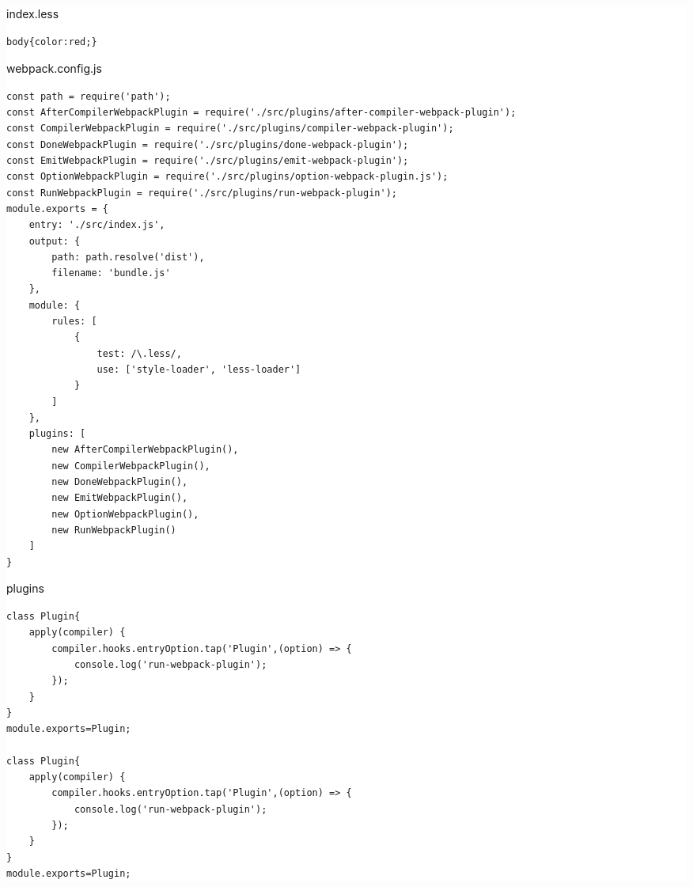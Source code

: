 index.less

    body{color:red;}

webpack.config.js

    const path = require('path');
    const AfterCompilerWebpackPlugin = require('./src/plugins/after-compiler-webpack-plugin');
    const CompilerWebpackPlugin = require('./src/plugins/compiler-webpack-plugin');
    const DoneWebpackPlugin = require('./src/plugins/done-webpack-plugin');
    const EmitWebpackPlugin = require('./src/plugins/emit-webpack-plugin');
    const OptionWebpackPlugin = require('./src/plugins/option-webpack-plugin.js');
    const RunWebpackPlugin = require('./src/plugins/run-webpack-plugin');
    module.exports = {
        entry: './src/index.js',
        output: {
            path: path.resolve('dist'),
            filename: 'bundle.js'
        },
        module: {
            rules: [
                {
                    test: /\.less/,
                    use: ['style-loader', 'less-loader']
                }
            ]
        },
        plugins: [
            new AfterCompilerWebpackPlugin(),
            new CompilerWebpackPlugin(),
            new DoneWebpackPlugin(),
            new EmitWebpackPlugin(),
            new OptionWebpackPlugin(),
            new RunWebpackPlugin()
        ]
    }

plugins

    class Plugin{
        apply(compiler) {
            compiler.hooks.entryOption.tap('Plugin',(option) => {
                console.log('run-webpack-plugin');
            });
        }
    }
    module.exports=Plugin;

    class Plugin{
        apply(compiler) {
            compiler.hooks.entryOption.tap('Plugin',(option) => {
                console.log('run-webpack-plugin');
            });
        }
    }
    module.exports=Plugin;
